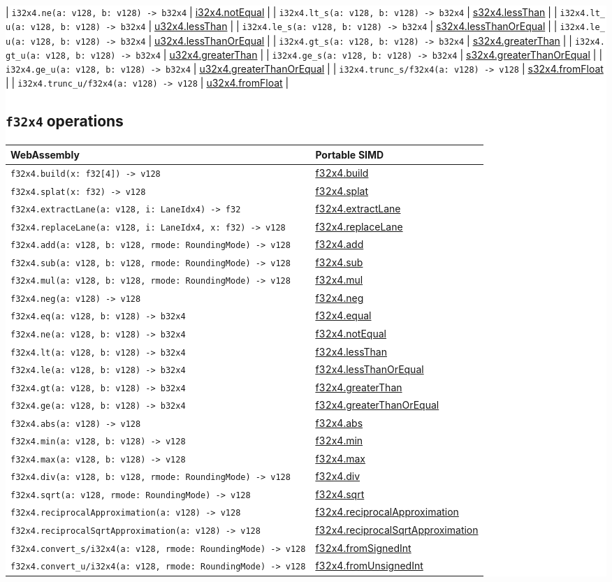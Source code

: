 | `i32x4.ne(a: v128, b: v128) -> b32x4`                     | [i32x4.notEqual](portable-simd.md#non-equality) |
| `i32x4.lt_s(a: v128, b: v128) -> b32x4`                   | [s32x4.lessThan](portable-simd.md#less-than) |
| `i32x4.lt_u(a: v128, b: v128) -> b32x4`                   | [u32x4.lessThan](portable-simd.md#less-than) |
| `i32x4.le_s(a: v128, b: v128) -> b32x4`                   | [s32x4.lessThanOrEqual](portable-simd.md#less-than-or-equal) |
| `i32x4.le_u(a: v128, b: v128) -> b32x4`                   | [u32x4.lessThanOrEqual](portable-simd.md#less-than-or-equal) |
| `i32x4.gt_s(a: v128, b: v128) -> b32x4`                   | [s32x4.greaterThan](portable-simd.md#greater-than) |
| `i32x4.gt_u(a: v128, b: v128) -> b32x4`                   | [u32x4.greaterThan](portable-simd.md#greater-than) |
| `i32x4.ge_s(a: v128, b: v128) -> b32x4`                   | [s32x4.greaterThanOrEqual](portable-simd.md#greater-than-or-equal) |
| `i32x4.ge_u(a: v128, b: v128) -> b32x4`                   | [u32x4.greaterThanOrEqual](portable-simd.md#greater-than-or-equal) |
| `i32x4.trunc_s/f32x4(a: v128) -> v128`                    | [s32x4.fromFloat](portable-simd.md#floating-point-to-integer) |
| `i32x4.trunc_u/f32x4(a: v128) -> v128`                    | [u32x4.fromFloat](portable-simd.md#floating-point-to-integer) |

## `f32x4` operations
| WebAssembly                                                   | Portable SIMD |
|:--------------------------------------------------------------|:--------------|
| `f32x4.build(x: f32[4]) -> v128`                              | [f32x4.build](portable-simd.md#build-vector-from-individual-lanes) |
| `f32x4.splat(x: f32) -> v128`                                 | [f32x4.splat](portable-simd.md#create-vector-with-identical-lanes) |
| `f32x4.extractLane(a: v128, i: LaneIdx4) -> f32`              | [f32x4.extractLane](portable-simd.md#extract-lane-as-a-scalar) |
| `f32x4.replaceLane(a: v128, i: LaneIdx4, x: f32) -> v128`     | [f32x4.replaceLane](portable-simd.md#replace-lane-value) |
| `f32x4.add(a: v128, b: v128, rmode: RoundingMode) -> v128`    | [f32x4.add](portable-simd.md#addition) |
| `f32x4.sub(a: v128, b: v128, rmode: RoundingMode) -> v128`    | [f32x4.sub](portable-simd.md#subtraction) |
| `f32x4.mul(a: v128, b: v128, rmode: RoundingMode) -> v128`    | [f32x4.mul](portable-simd.md#multiplication) |
| `f32x4.neg(a: v128) -> v128`                                  | [f32x4.neg](portable-simd.md#negation) |
| `f32x4.eq(a: v128, b: v128) -> b32x4`                         | [f32x4.equal](portable-simd.md#equality) |
| `f32x4.ne(a: v128, b: v128) -> b32x4`                         | [f32x4.notEqual](portable-simd.md#non-equality) |
| `f32x4.lt(a: v128, b: v128) -> b32x4`                         | [f32x4.lessThan](portable-simd.md#less-than) |
| `f32x4.le(a: v128, b: v128) -> b32x4`                         | [f32x4.lessThanOrEqual](portable-simd.md#less-than-or-equal) |
| `f32x4.gt(a: v128, b: v128) -> b32x4`                         | [f32x4.greaterThan](portable-simd.md#greater-than) |
| `f32x4.ge(a: v128, b: v128) -> b32x4`                         | [f32x4.greaterThanOrEqual](portable-simd.md#greater-than-or-equal) |
| `f32x4.abs(a: v128) -> v128`                                  | [f32x4.abs](portable-simd.md#absolute-value) |
| `f32x4.min(a: v128, b: v128) -> v128`                         | [f32x4.min](portable-simd.md#nan-propagating-minimum) |
| `f32x4.max(a: v128, b: v128) -> v128`                         | [f32x4.max](portable-simd.md#nan-propagating-maximum) |
| `f32x4.div(a: v128, b: v128, rmode: RoundingMode) -> v128`    | [f32x4.div](portable-simd.md#division) |
| `f32x4.sqrt(a: v128, rmode: RoundingMode) -> v128`            | [f32x4.sqrt](portable-simd.md#square-root) |
| `f32x4.reciprocalApproximation(a: v128) -> v128`              | [f32x4.reciprocalApproximation](portable-simd.md#reciprocal-approximation) |
| `f32x4.reciprocalSqrtApproximation(a: v128) -> v128`          | [f32x4.reciprocalSqrtApproximation](portable-simd.md#reciprocal-square-root-approximation) |
| `f32x4.convert_s/i32x4(a: v128, rmode: RoundingMode) -> v128` | [f32x4.fromSignedInt](portable-simd.md#integer-to-floating-point) |
| `f32x4.convert_u/i32x4(a: v128, rmode: RoundingMode) -> v128` | [f32x4.fromUnsignedInt](portable-simd.md#integer-to-floating-point) |
